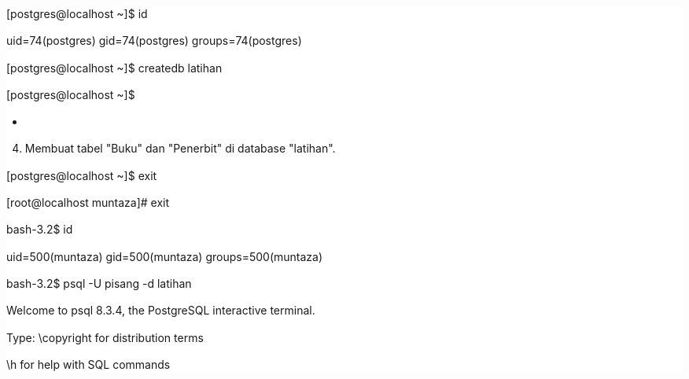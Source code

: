


[postgres@localhost ~]$ id




uid=74(postgres) gid=74(postgres) groups=74(postgres)




[postgres@localhost ~]$ createdb latihan




[postgres@localhost ~]$





-






4. Membuat tabel "Buku" dan "Penerbit" di database "latihan".







[postgres@localhost ~]$ exit




[root@localhost muntaza]# exit




bash-3.2$ id




uid=500(muntaza) gid=500(muntaza) groups=500(muntaza)




bash-3.2$ psql -U pisang -d latihan




Welcome to psql 8.3.4, the PostgreSQL interactive terminal.







Type: \copyright for distribution terms




\h for help with SQL commands


